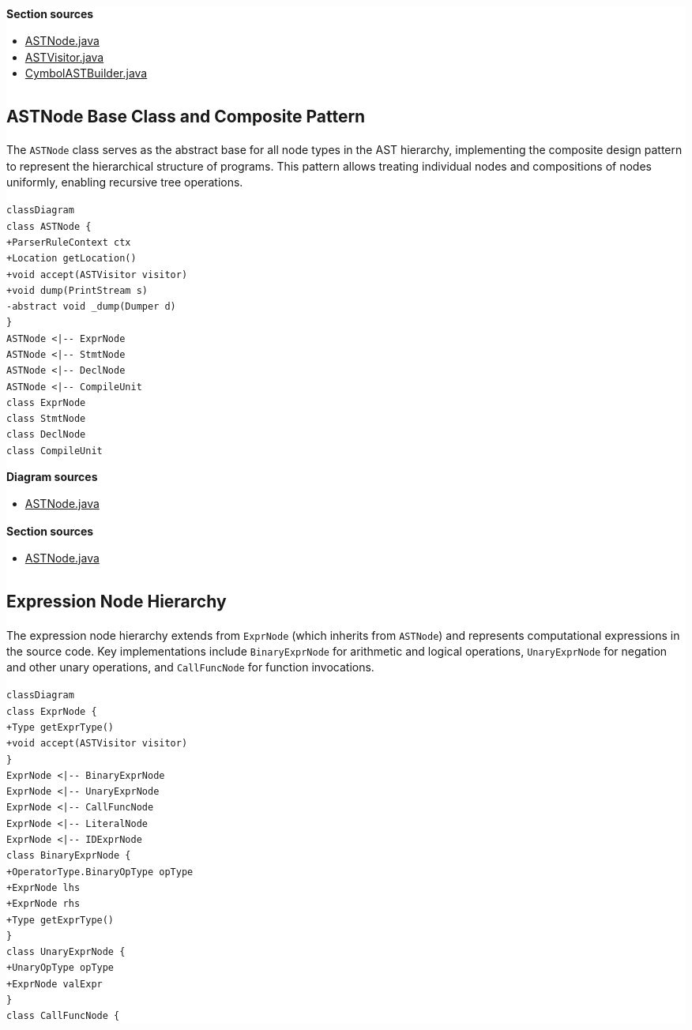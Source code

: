 **Section sources**
- [ASTNode.java](file://ep20/src/main/java/org/teachfx/antlr4/ep20/ast/ASTNode.java#L1-L48)
- [ASTVisitor.java](file://ep20/src/main/java/org/teachfx/antlr4/ep20/ast/ASTVisitor.java#L1-L20)
- [CymbolASTBuilder.java](file://ep20/src/main/java/org/teachfx/antlr4/ep20/pass/ast/CymbolASTBuilder.java#L1-L100)

## ASTNode Base Class and Composite Pattern
The `ASTNode` class serves as the abstract base for all node types in the AST hierarchy, implementing the composite design pattern to represent the hierarchical structure of programs. This pattern allows treating individual nodes and compositions of nodes uniformly, enabling recursive tree operations.

```mermaid
classDiagram
class ASTNode {
+ParserRuleContext ctx
+Location getLocation()
+void accept(ASTVisitor visitor)
+void dump(PrintStream s)
-abstract void _dump(Dumper d)
}
ASTNode <|-- ExprNode
ASTNode <|-- StmtNode
ASTNode <|-- DeclNode
ASTNode <|-- CompileUnit
class ExprNode
class StmtNode
class DeclNode
class CompileUnit
```

**Diagram sources**
- [ASTNode.java](file://ep20/src/main/java/org/teachfx/antlr4/ep20/ast/ASTNode.java#L1-L48)

**Section sources**
- [ASTNode.java](file://ep20/src/main/java/org/teachfx/antlr4/ep20/ast/ASTNode.java#L1-L48)

## Expression Node Hierarchy
The expression node hierarchy extends from `ExprNode` (which inherits from `ASTNode`) and represents computational expressions in the source code. Key implementations include `BinaryExprNode` for arithmetic and logical operations, `UnaryExprNode` for negation and other unary operations, and `CallFuncNode` for function invocations.

```mermaid
classDiagram
class ExprNode {
+Type getExprType()
+void accept(ASTVisitor visitor)
}
ExprNode <|-- BinaryExprNode
ExprNode <|-- UnaryExprNode
ExprNode <|-- CallFuncNode
ExprNode <|-- LiteralNode
ExprNode <|-- IDExprNode
class BinaryExprNode {
+OperatorType.BinaryOpType opType
+ExprNode lhs
+ExprNode rhs
+Type getExprType()
}
class UnaryExprNode {
+UnaryOpType opType
+ExprNode valExpr
}
class CallFuncNode {
```
